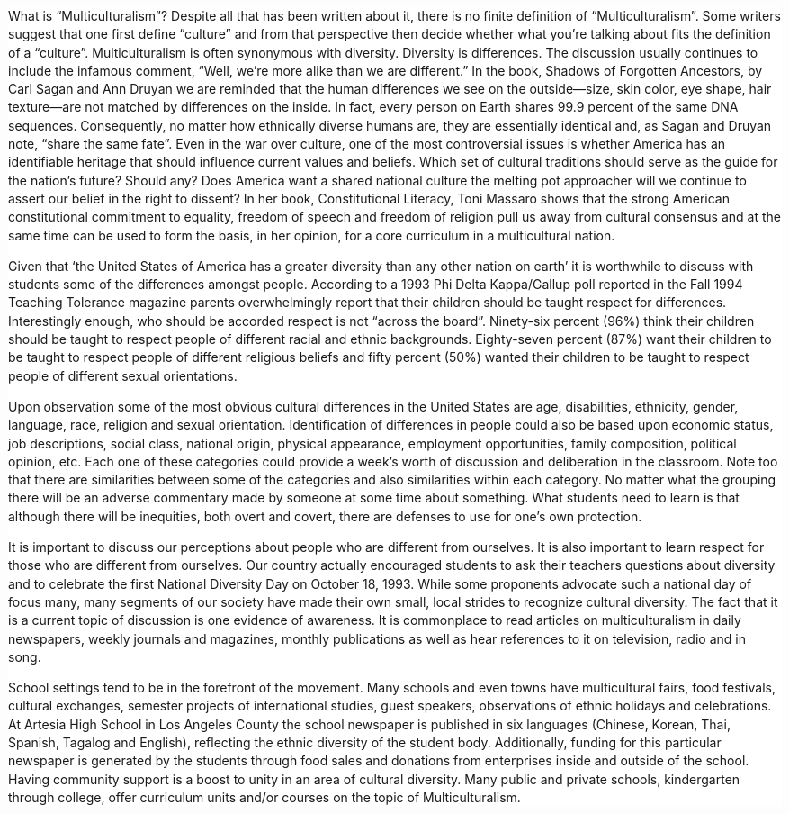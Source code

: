 What is “Multiculturalism”? Despite all that has been written about it, there is no finite definition of “Multiculturalism”. Some writers suggest that one first define “culture” and from that perspective then decide whether what you’re talking about fits the definition of a “culture”. Multiculturalism is often synonymous with diversity. Diversity is differences. The discussion usually continues to include the infamous comment, “Well, we’re more alike than we are different.” In the book, Shadows of Forgotten Ancestors, by Carl Sagan and Ann Druyan we are reminded that the human differences we see on the outside—size, skin color, eye shape, hair texture—are not matched by differences on the inside. In fact, every person on Earth shares 99.9 percent of the same DNA sequences. Consequently, no matter how ethnically diverse humans are, they are essentially identical and, as Sagan and Druyan note, “share the same fate”. Even in the war over culture, one of the most controversial issues is whether America has an identifiable heritage that should influence current values and beliefs. Which set of cultural traditions should serve as the guide for the nation’s future? Should any? Does America want a shared national culture the melting pot approacher will we continue to assert our belief in the right to dissent? In her book, Constitutional Literacy, Toni Massaro shows that the strong American constitutional commitment to equality, freedom of speech and freedom of religion pull us away from cultural consensus and at the same time can be used to form the basis, in her opinion, for a core curriculum in a multicultural nation.
</p>
<p>
Given that ‘the United States of America has a greater diversity than any other nation on earth’ it is worthwhile to discuss with students some of the differences amongst people. According to a 1993 Phi Delta Kappa/Gallup poll reported in the Fall 1994 Teaching Tolerance magazine parents overwhelmingly report that their children should be taught respect for differences. Interestingly enough, who should be accorded respect is not “across the board”. Ninety-six percent (96%) think their children should be taught to respect people of different racial and ethnic backgrounds. Eighty-seven percent (87%) want their children to be taught to respect people of different religious beliefs and fifty percent (50%) wanted their children to be taught to respect people of different sexual orientations.
</p>
<p>
Upon observation some of the most obvious cultural differences in the United States are age, disabilities, ethnicity, gender, language, race, religion and sexual orientation. Identification of differences in people could also be based upon economic status, job descriptions, social class, national origin, physical appearance, employment opportunities, family composition, political opinion, etc. Each one of these categories could provide a week’s worth of discussion and deliberation in the classroom. Note too that there are similarities between some of the categories and also similarities within each category. No matter what the grouping there will be an adverse commentary made by someone at some time about something. What students need to learn is that although there will be inequities, both overt and covert, there are defenses to use for one’s own protection.
</p>
<p>
It is important to discuss our perceptions about people who are different from ourselves. It is also important to learn respect for those who are different from ourselves. Our country actually encouraged students to ask their teachers questions about diversity and to celebrate the first National Diversity Day on October 18, 1993. While some proponents advocate such a national day of focus many, many segments of our society have made their own small, local strides to recognize cultural diversity. The fact that it is a current topic of discussion is one evidence of awareness. It is commonplace to read articles on multiculturalism in daily newspapers, weekly journals and magazines, monthly publications as well as hear references to it on television, radio and in song.
</p>
<p>
School settings tend to be in the forefront of the movement. Many schools and even towns have multicultural fairs, food festivals, cultural exchanges, semester projects of international studies, guest speakers, observations of ethnic holidays and celebrations. At Artesia High School in Los Angeles County the school newspaper is published in six languages (Chinese, Korean, Thai, Spanish, Tagalog and English), reflecting the ethnic diversity of the student body. Additionally, funding for this particular newspaper is generated by the students through food sales and donations from enterprises inside and outside of the school. Having community support is a boost to unity in an area of cultural diversity. Many public and private schools, kindergarten through college, offer curriculum units and/or courses on the topic of Multiculturalism.
</p>
<p>